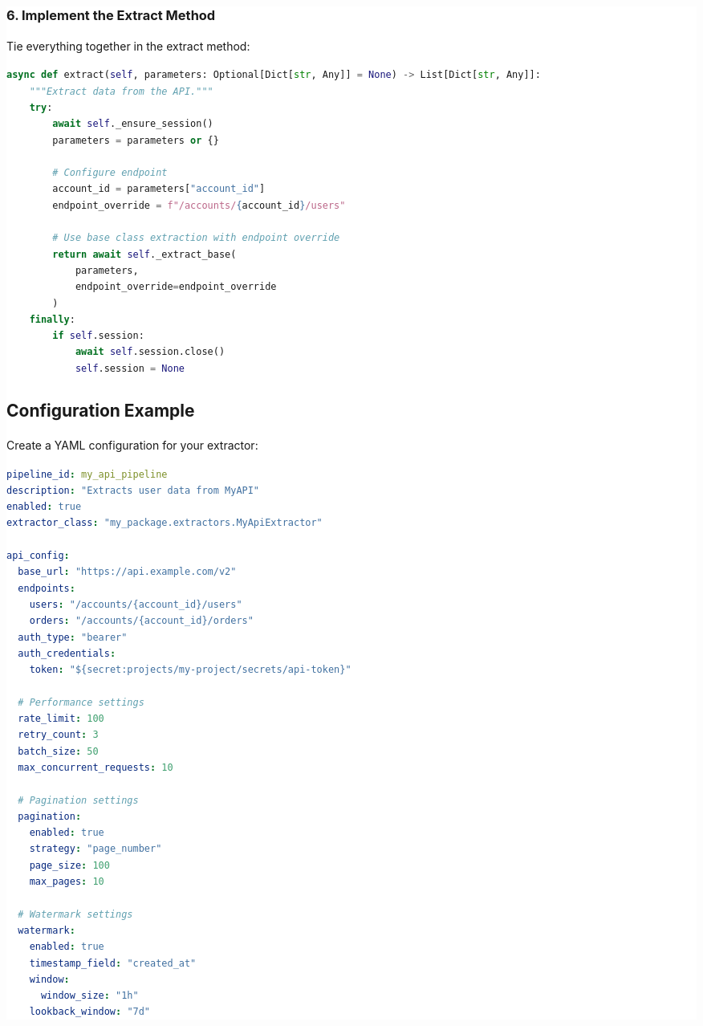 ### 6. Implement the Extract Method

Tie everything together in the extract method:

```python
async def extract(self, parameters: Optional[Dict[str, Any]] = None) -> List[Dict[str, Any]]:
    """Extract data from the API."""
    try:
        await self._ensure_session()
        parameters = parameters or {}
        
        # Configure endpoint
        account_id = parameters["account_id"]
        endpoint_override = f"/accounts/{account_id}/users"
        
        # Use base class extraction with endpoint override
        return await self._extract_base(
            parameters,
            endpoint_override=endpoint_override
        )
    finally:
        if self.session:
            await self.session.close()
            self.session = None
```

## Configuration Example

Create a YAML configuration for your extractor:

```yaml
pipeline_id: my_api_pipeline
description: "Extracts user data from MyAPI"
enabled: true
extractor_class: "my_package.extractors.MyApiExtractor"

api_config:
  base_url: "https://api.example.com/v2"
  endpoints:
    users: "/accounts/{account_id}/users"
    orders: "/accounts/{account_id}/orders"
  auth_type: "bearer"
  auth_credentials:
    token: "${secret:projects/my-project/secrets/api-token}"
  
  # Performance settings
  rate_limit: 100
  retry_count: 3
  batch_size: 50
  max_concurrent_requests: 10
  
  # Pagination settings
  pagination:
    enabled: true
    strategy: "page_number"
    page_size: 100
    max_pages: 10
    
  # Watermark settings
  watermark:
    enabled: true
    timestamp_field: "created_at"
    window:
      window_size: "1h"
    lookback_window: "7d"
```